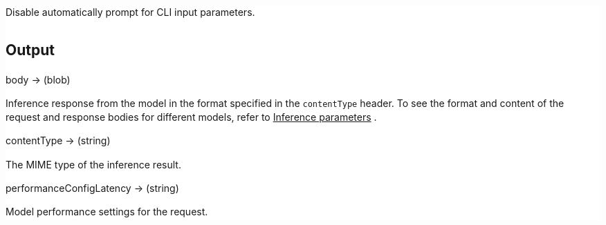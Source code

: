 Disable automatically prompt for CLI input parameters.

## Output

body -> (blob)

Inference response from the model in the format specified in the `contentType` header. To see the format and content of the request and response bodies for different models, refer to [Inference parameters](https://docs.aws.amazon.com/bedrock/latest/userguide/model-parameters.html) .

contentType -> (string)

The MIME type of the inference result.

performanceConfigLatency -> (string)

Model performance settings for the request.